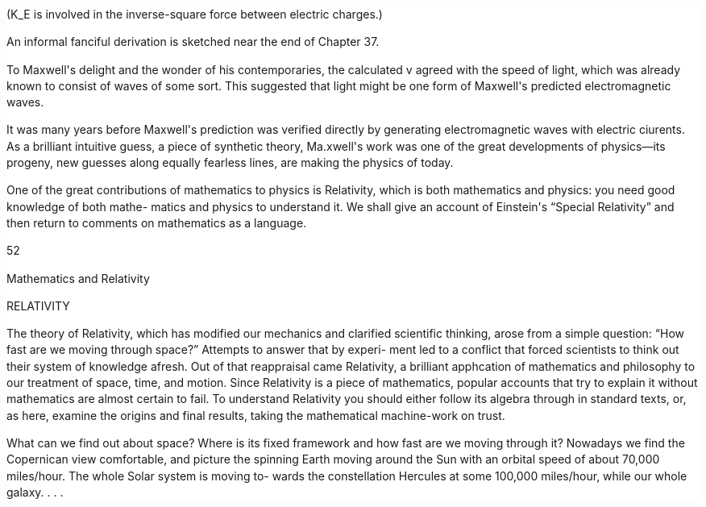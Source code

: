 (<span class="math">K_E</span> is involved in the inverse-square force between electric charges.)


An informal fanciful derivation is sketched near the end of Chapter 37.


To Maxwell&#39;s delight and the wonder of his contemporaries, the calculated <span class="math">v</span> agreed with the speed of light, which was already known to consist of waves of some sort.
This suggested that light might be one form of Maxwell&#39;s predicted electromagnetic waves.


It was many years before Maxwell&#39;s prediction was verified directly by generating electromagnetic waves with electric ciurents.
As a brilliant intuitive guess, a piece of synthetic theory, Ma.xwell&#39;s work was one of the great developments of physics&mdash;its progeny, new guesses along equally fearless lines, are making the physics of today.


One of the great contributions of mathematics to
physics is Relativity, which is both mathematics and
physics: you need good knowledge of both mathe-
matics and physics to understand it. We shall give
an account of Einstein&#39;s &ldquo;Special Relativity&rdquo; and
then return to comments on mathematics as a
language.




52



Mathematics and Relativity



RELATIVITY

The theory of Relativity, which has modified our
mechanics and clarified scientific thinking, arose
from a simple question: &ldquo;How fast are we moving
through space?&rdquo; Attempts to answer that by experi-
ment led to a conflict that forced scientists to think
out their system of knowledge afresh. Out of that
reappraisal came Relativity, a brilliant apphcation
of mathematics and philosophy to our treatment of
space, time, and motion. Since Relativity is a piece
of mathematics, popular accounts that try to explain
it without mathematics are almost certain to fail.
To understand Relativity you should either follow
its algebra through in standard texts, or, as here,
examine the origins and final results, taking the
mathematical machine-work on trust.

What can we find out about space? Where is its
fixed framework and how fast are we moving
through it? Nowadays we find the Copernican view
comfortable, and picture the spinning Earth moving
around the Sun with an orbital speed of about 70,000
miles/hour. The whole Solar system is moving to-
wards the constellation Hercules at some 100,000
miles/hour, while our whole galaxy. . . .
